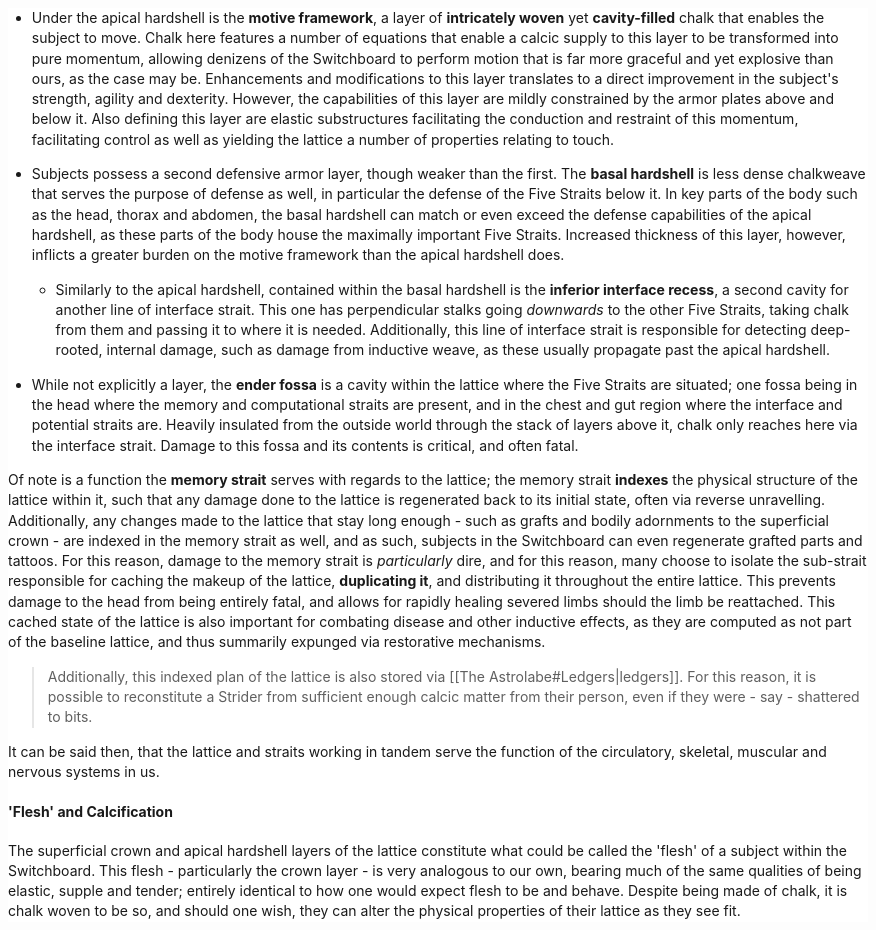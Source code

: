 - Under the apical hardshell is the **motive framework**, a layer of **intricately woven** yet **cavity-filled** chalk that enables the subject to move. Chalk here features a number of equations that enable a calcic supply to this layer to be transformed into pure momentum, allowing denizens of the Switchboard to perform motion that is far more graceful and yet explosive than ours, as the case may be. Enhancements and modifications to this layer translates to a direct improvement in the subject's strength, agility and dexterity. However, the capabilities of this layer are mildly constrained by the armor plates above and below it. Also defining this layer are elastic substructures facilitating the conduction and restraint of this momentum, facilitating control as well as yielding the lattice a number of properties relating to touch.

- Subjects possess a second defensive armor layer, though weaker than the first. The **basal hardshell** is less dense chalkweave that serves the purpose of defense as well, in particular the defense of the Five Straits below it. In key parts of the body such as the head, thorax and abdomen, the basal hardshell can match or even exceed the defense capabilities of the apical hardshell, as these parts of the body house the maximally important Five Straits. Increased thickness of this layer, however, inflicts a greater burden on the motive framework than the apical hardshell does.
	- Similarly to the apical hardshell, contained within the basal hardshell is the **inferior interface recess**, a second cavity for another line of interface strait. This one has perpendicular stalks going *downwards* to the other Five Straits, taking chalk from them and passing it to where it is needed. Additionally, this line of interface strait is responsible for detecting deep-rooted, internal damage, such as damage from inductive weave, as these usually propagate past the apical hardshell.

- While not explicitly a layer, the **ender fossa** is a cavity within the lattice where the Five Straits are situated; one fossa being in the head where the memory and computational straits are present, and in the chest and gut region where the interface and potential straits are. Heavily insulated from the outside world through the stack of layers above it, chalk only reaches here via the interface strait. Damage to this fossa and its contents is critical, and often fatal. 

Of note is a function the **memory strait** serves with regards to the lattice; the memory strait **indexes** the physical structure of the lattice within it, such that any damage done to the lattice is regenerated back to its initial state, often via reverse unravelling. Additionally, any changes made to the lattice that stay long enough - such as grafts and bodily adornments to the superficial crown - are indexed in the memory strait as well, and as such, subjects in the Switchboard can even regenerate grafted parts and tattoos. For this reason, damage to the memory strait is *particularly* dire, and for this reason, many choose to isolate the sub-strait responsible for caching the makeup of the lattice, **duplicating it**, and distributing it throughout the entire lattice. This prevents damage to the head from being entirely fatal, and allows for rapidly healing severed limbs should the limb be reattached. This cached state of the lattice is also important for combating disease and other inductive effects, as they are computed as not part of the baseline lattice, and thus summarily expunged via restorative mechanisms.

> Additionally, this indexed plan of the lattice is also stored via [[The Astrolabe#Ledgers|ledgers]]. For this reason, it is possible to reconstitute a Strider from sufficient enough calcic matter from their person, even if they were - say - shattered to bits.

It can be said then, that the lattice and straits working in tandem serve the function of the circulatory, skeletal, muscular and nervous systems in us.

#### 'Flesh' and Calcification
The superficial crown and apical hardshell layers of the lattice constitute what could be called the 'flesh' of a subject within the Switchboard. This flesh - particularly the crown layer - is very analogous to our own, bearing much of the same qualities of being elastic, supple and tender; entirely identical to how one would expect flesh to be and behave. Despite being made of chalk, it is chalk woven to be so, and should one wish, they can alter the physical properties of their lattice as they see fit.
